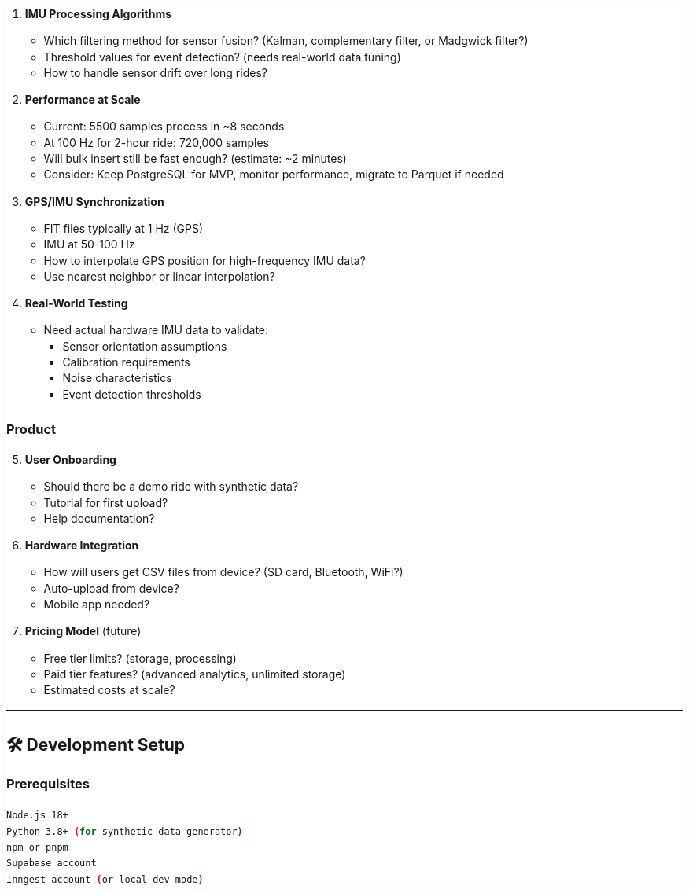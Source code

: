 1. **IMU Processing Algorithms**
   - Which filtering method for sensor fusion? (Kalman, complementary filter, or Madgwick filter?)
   - Threshold values for event detection? (needs real-world data tuning)
   - How to handle sensor drift over long rides?

2. **Performance at Scale**
   - Current: 5500 samples process in ~8 seconds
   - At 100 Hz for 2-hour ride: 720,000 samples
   - Will bulk insert still be fast enough? (estimate: ~2 minutes)
   - Consider: Keep PostgreSQL for MVP, monitor performance, migrate to Parquet if needed

3. **GPS/IMU Synchronization**
   - FIT files typically at 1 Hz (GPS)
   - IMU at 50-100 Hz
   - How to interpolate GPS position for high-frequency IMU data?
   - Use nearest neighbor or linear interpolation?

4. **Real-World Testing**
   - Need actual hardware IMU data to validate:
     - Sensor orientation assumptions
     - Calibration requirements
     - Noise characteristics
     - Event detection thresholds

### Product

5. **User Onboarding**
   - Should there be a demo ride with synthetic data?
   - Tutorial for first upload?
   - Help documentation?

6. **Hardware Integration**
   - How will users get CSV files from device? (SD card, Bluetooth, WiFi?)
   - Auto-upload from device?
   - Mobile app needed?

7. **Pricing Model** (future)
   - Free tier limits? (storage, processing)
   - Paid tier features? (advanced analytics, unlimited storage)
   - Estimated costs at scale?

---

## 🛠️ Development Setup

### Prerequisites
```bash
Node.js 18+
Python 3.8+ (for synthetic data generator)
npm or pnpm
Supabase account
Inngest account (or local dev mode)
```
